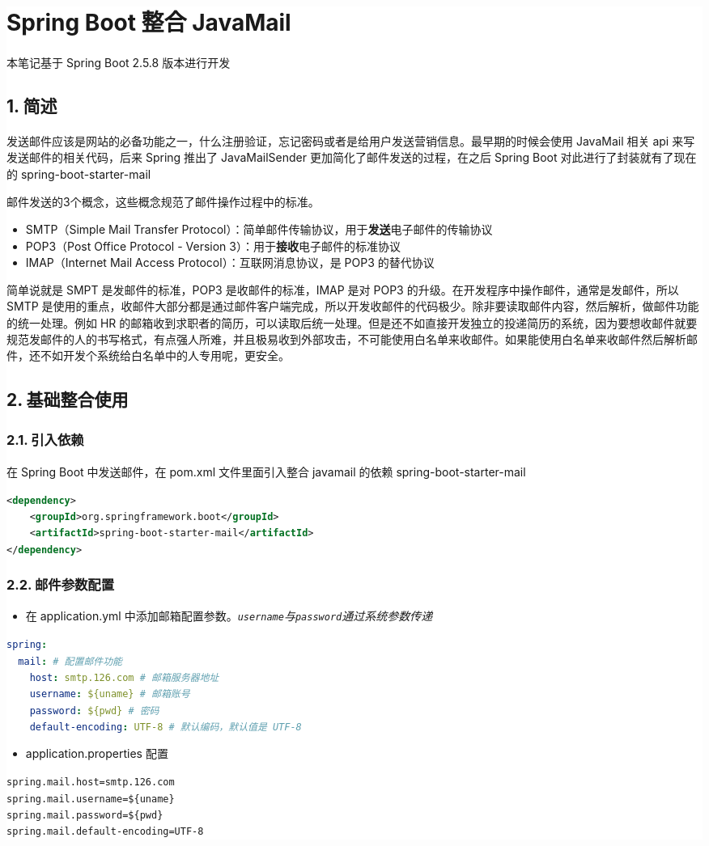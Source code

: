 # Spring Boot 整合 JavaMail

本笔记基于 Spring Boot 2.5.8 版本进行开发

## 1. 简述

发送邮件应该是网站的必备功能之一，什么注册验证，忘记密码或者是给用户发送营销信息。最早期的时候会使用 JavaMail 相关 api 来写发送邮件的相关代码，后来 Spring 推出了 JavaMailSender 更加简化了邮件发送的过程，在之后 Spring Boot 对此进行了封装就有了现在的 spring-boot-starter-mail

邮件发送的3个概念，这些概念规范了邮件操作过程中的标准。

- SMTP（Simple Mail Transfer Protocol）：简单邮件传输协议，用于**发送**电子邮件的传输协议
- POP3（Post Office Protocol - Version 3）：用于**接收**电子邮件的标准协议
- IMAP（Internet Mail Access Protocol）：互联网消息协议，是 POP3 的替代协议

简单说就是 SMPT 是发邮件的标准，POP3 是收邮件的标准，IMAP 是对 POP3 的升级。在开发程序中操作邮件，通常是发邮件，所以 SMTP 是使用的重点，收邮件大部分都是通过邮件客户端完成，所以开发收邮件的代码极少。除非要读取邮件内容，然后解析，做邮件功能的统一处理。例如 HR 的邮箱收到求职者的简历，可以读取后统一处理。但是还不如直接开发独立的投递简历的系统，因为要想收邮件就要规范发邮件的人的书写格式，有点强人所难，并且极易收到外部攻击，不可能使用白名单来收邮件。如果能使用白名单来收邮件然后解析邮件，还不如开发个系统给白名单中的人专用呢，更安全。

## 2. 基础整合使用

### 2.1. 引入依赖

在 Spring Boot 中发送邮件，在 pom.xml 文件里面引入整合 javamail 的依赖 spring-boot-starter-mail

```xml
<dependency>
    <groupId>org.springframework.boot</groupId>
    <artifactId>spring-boot-starter-mail</artifactId>
</dependency>
```

### 2.2. 邮件参数配置

- 在 application.yml 中添加邮箱配置参数。*`username`与`password`通过系统参数传递*

```yml
spring:
  mail: # 配置邮件功能
    host: smtp.126.com # 邮箱服务器地址
    username: ${uname} # 邮箱账号
    password: ${pwd} # 密码
    default-encoding: UTF-8 # 默认编码，默认值是 UTF-8
```

- application.properties 配置

```properties
spring.mail.host=smtp.126.com
spring.mail.username=${uname}
spring.mail.password=${pwd}
spring.mail.default-encoding=UTF-8
```

